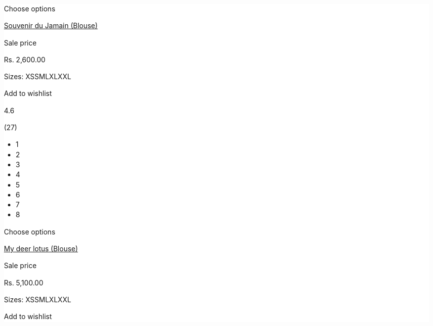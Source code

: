 Choose options

[Souvenir du Jamain (Blouse)](/products/souvenir-du-jamain-blouse)

Sale price

Rs. 2,600.00

Sizes: XSSMLXLXXL

Add to wishlist

4.6

(27)

[](/products/my-deer-lotus-blouse)

[](/products/my-deer-lotus-blouse)

[](/products/my-deer-lotus-blouse)

[](/products/my-deer-lotus-blouse)

[](/products/my-deer-lotus-blouse)

[](/products/my-deer-lotus-blouse)

[](/products/my-deer-lotus-blouse)

[](/products/my-deer-lotus-blouse)

[](/products/my-deer-lotus-blouse)

- 1
- 2
- 3
- 4
- 5
- 6
- 7
- 8

Choose options

[My deer lotus (Blouse)](/products/my-deer-lotus-blouse)

Sale price

Rs. 5,100.00

Sizes: XSSMLXLXXL

Add to wishlist

[](/products/jagmag-taara)

[](/products/jagmag-taara)

[](/products/jagmag-taara)

[](/products/jagmag-taara)

[](/products/jagmag-taara)
